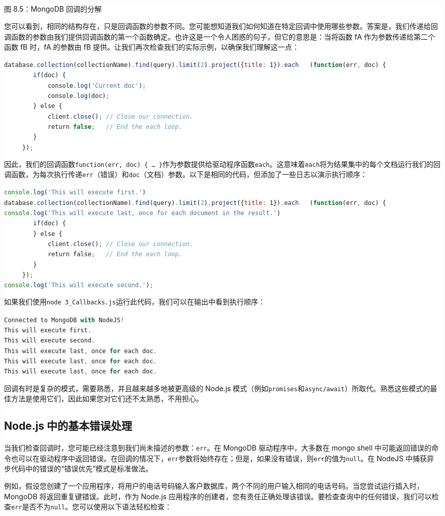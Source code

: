 图 8.5：MongoDB 回调的分解

您可以看到，相同的结构存在，只是回调函数的参数不同。您可能想知道我们如何知道在特定回调中使用哪些参数。答案是，我们传递给回调函数的参数由我们提供回调函数的第一个函数确定。也许这是一个令人困惑的句子，但它的意思是：当将函数 fA 作为参数传递给第二个函数 fB 时，fA 的参数由 fB 提供。让我们再次检查我们的实际示例，以确保我们理解这一点：

```js
database.collection(collectionName).find(query).limit(2).project({title: 1}).each   (function(err, doc) {
        if(doc) {
            console.log('Current doc');
            console.log(doc);
        } else {
            client.close(); // Close our connection.
            return false;   // End the each loop.
        }
     });
```

因此，我们的回调函数`function(err, doc) { … }`作为参数提供给驱动程序函数`each`。这意味着`each`将为结果集中的每个文档运行我们的回调函数，为每次执行传递`err`（错误）和`doc`（文档）参数。以下是相同的代码，但添加了一些日志以演示执行顺序：

```js
console.log('This will execute first.')
database.collection(collectionName).find(query).limit(2).project({title: 1}).each   (function(err, doc) {
console.log('This will execute last, once for each document in the result.')
        if(doc) {
        } else {
            client.close(); // Close our connection.
            return false;   // End the each loop.
        }
     });
console.log('This will execute second.');
```

如果我们使用`node 3_Callbacks.js`运行此代码，我们可以在输出中看到执行顺序：

```js
Connected to MongoDB with NodeJS!
This will execute first.
This will execute second.
This will execute last, once for each doc.
This will execute last, once for each doc.
This will execute last, once for each doc.
```

回调有时是复杂的模式，需要熟悉，并且越来越多地被更高级的 Node.js 模式（例如`promises`和`async/await`）所取代。熟悉这些模式的最佳方法是使用它们，因此如果您对它们还不太熟悉，不用担心。

## Node.js 中的基本错误处理

当我们检查回调时，您可能已经注意到我们尚未描述的参数：`err`。在 MongoDB 驱动程序中，大多数在 mongo shell 中可能返回错误的命令也可以在驱动程序中返回错误。在回调的情况下，`err`参数将始终存在；但是，如果没有错误，则`err`的值为`null`。在 NodeJS 中捕获异步代码中的错误的“错误优先”模式是标准做法。

例如，假设您创建了一个应用程序，将用户的电话号码输入客户数据库，两个不同的用户输入相同的电话号码。当您尝试运行插入时，MongoDB 将返回重复键错误。此时，作为 Node.js 应用程序的创建者，您有责任正确处理该错误。要检查查询中的任何错误，我们可以检查`err`是否不为`null`。您可以使用以下语法轻松检查：

